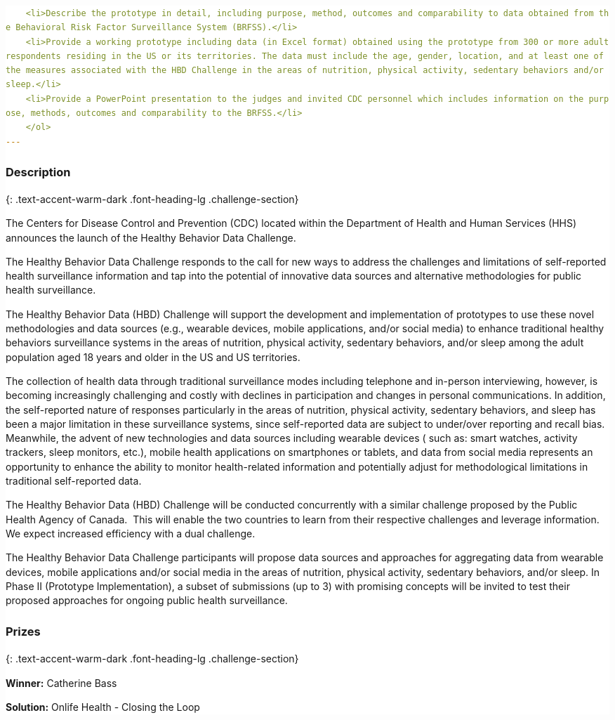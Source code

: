 ```yaml
    <li>Describe the prototype in detail, including purpose, method, outcomes and comparability to data obtained from the Behavioral Risk Factor Surveillance System (BRFSS).</li>
    <li>Provide a working prototype including data (in Excel format) obtained using the prototype from 300 or more adult respondents residing in the US or its territories. The data must include the age, gender, location, and at least one of the measures associated with the HBD Challenge in the areas of nutrition, physical activity, sedentary behaviors and/or sleep.</li>
    <li>Provide a PowerPoint presentation to the judges and invited CDC personnel which includes information on the purpose, methods, outcomes and comparability to the BRFSS.</li>
    </ol>
---
```



### Description
{: .text-accent-warm-dark .font-heading-lg .challenge-section}

<p>The Centers for Disease Control and Prevention (CDC) located within the Department of Health and Human Services (HHS) announces the launch of the Healthy Behavior Data Challenge.</p>
<p>The Healthy Behavior Data Challenge responds to the call for new ways to address the challenges and limitations of self-reported health surveillance information and tap into the potential of innovative data sources and alternative methodologies for public health surveillance.</p>
<p>The Healthy Behavior Data (HBD) Challenge will support the development and implementation of prototypes to use these novel methodologies and data sources (e.g., wearable devices, mobile applications, and/or social media) to enhance traditional healthy behaviors surveillance systems in the areas of nutrition, physical activity, sedentary behaviors, and/or sleep among the adult population aged 18 years and older in the US and US territories.</p>
<p>The collection of health data through traditional surveillance modes including telephone and in-person interviewing, however, is becoming increasingly challenging and costly with declines in participation and changes in personal communications. In addition, the self-reported nature of responses particularly in the areas of nutrition, physical activity, sedentary behaviors, and sleep has been a major limitation in these surveillance systems, since self-reported data are subject to under/over reporting and recall bias. Meanwhile, the advent of new technologies and data sources including wearable devices ( such as: smart watches, activity trackers, sleep monitors, etc.), mobile health applications on smartphones or tablets, and data from social media represents an opportunity to enhance the ability to monitor health-related information and potentially adjust for methodological limitations in traditional self-reported data.&nbsp;</p>
<p>The Healthy Behavior Data (HBD) Challenge will be conducted concurrently with a similar challenge proposed by the Public Health Agency of Canada.&nbsp; This will enable the two countries to learn from their respective challenges and leverage information.&nbsp; We expect increased efficiency with a dual challenge.</p>
<p>The Healthy Behavior Data Challenge participants will propose data sources and approaches for aggregating data from wearable devices, mobile applications and/or social media in the areas of nutrition, physical activity, sedentary behaviors, and/or sleep. In Phase II (Prototype Implementation), a subset of submissions (up to 3) with promising concepts will be invited to test their proposed approaches for ongoing public health surveillance.</p>


### Prizes
{: .text-accent-warm-dark .font-heading-lg .challenge-section}

<p><strong>Winner:</strong> Catherine Bass</p>
<p><strong>Solution:</strong> Onlife Health - Closing the Loop</p>